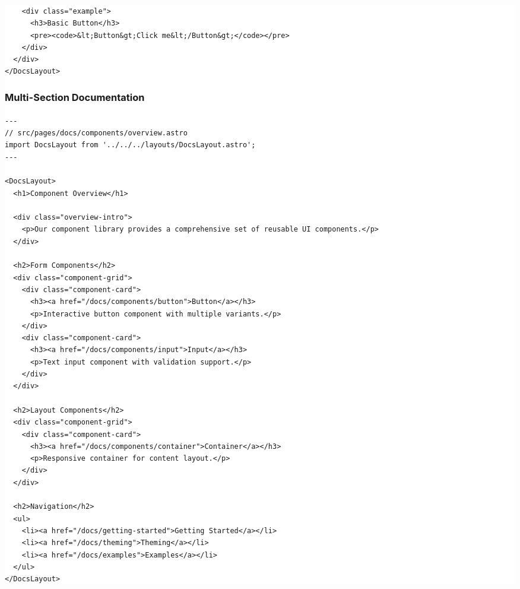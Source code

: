 ```astro
    <div class="example">
      <h3>Basic Button</h3>
      <pre><code>&lt;Button&gt;Click me&lt;/Button&gt;</code></pre>
    </div>
  </div>
</DocsLayout>
```

### Multi-Section Documentation

```astro
---
// src/pages/docs/components/overview.astro
import DocsLayout from '../../../layouts/DocsLayout.astro';
---

<DocsLayout>
  <h1>Component Overview</h1>
  
  <div class="overview-intro">
    <p>Our component library provides a comprehensive set of reusable UI components.</p>
  </div>
  
  <h2>Form Components</h2>
  <div class="component-grid">
    <div class="component-card">
      <h3><a href="/docs/components/button">Button</a></h3>
      <p>Interactive button component with multiple variants.</p>
    </div>
    <div class="component-card">
      <h3><a href="/docs/components/input">Input</a></h3>
      <p>Text input component with validation support.</p>
    </div>
  </div>
  
  <h2>Layout Components</h2>
  <div class="component-grid">
    <div class="component-card">
      <h3><a href="/docs/components/container">Container</a></h3>
      <p>Responsive container for content layout.</p>
    </div>
  </div>
  
  <h2>Navigation</h2>
  <ul>
    <li><a href="/docs/getting-started">Getting Started</a></li>
    <li><a href="/docs/theming">Theming</a></li>
    <li><a href="/docs/examples">Examples</a></li>
  </ul>
</DocsLayout>
```
